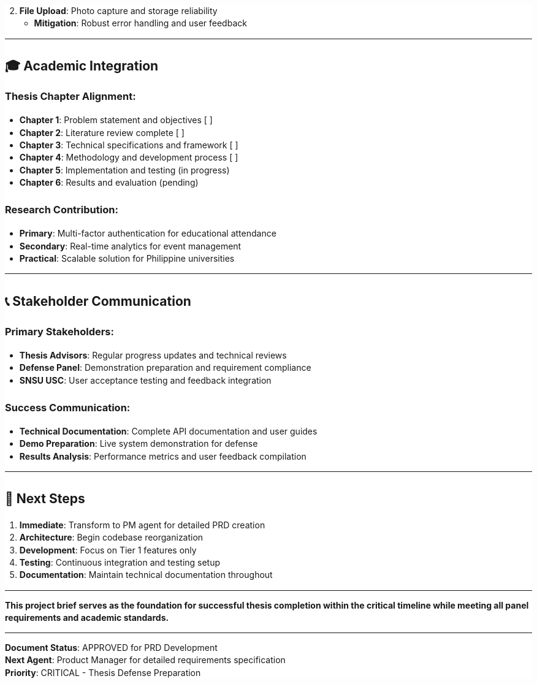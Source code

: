 2. **File Upload**: Photo capture and storage reliability
   - **Mitigation**: Robust error handling and user feedback

---

## 🎓 Academic Integration

### Thesis Chapter Alignment:
- **Chapter 1**: Problem statement and objectives [ ]
- **Chapter 2**: Literature review complete [ ]
- **Chapter 3**: Technical specifications and framework [ ]
- **Chapter 4**: Methodology and development process [ ]
- **Chapter 5**: Implementation and testing (in progress)
- **Chapter 6**: Results and evaluation (pending)

### Research Contribution:
- **Primary**: Multi-factor authentication for educational attendance
- **Secondary**: Real-time analytics for event management
- **Practical**: Scalable solution for Philippine universities

---

## 📞 Stakeholder Communication

### Primary Stakeholders:
- **Thesis Advisors**: Regular progress updates and technical reviews
- **Defense Panel**: Demonstration preparation and requirement compliance
- **SNSU USC**: User acceptance testing and feedback integration

### Success Communication:
- **Technical Documentation**: Complete API documentation and user guides
- **Demo Preparation**: Live system demonstration for defense
- **Results Analysis**: Performance metrics and user feedback compilation

---

## 🔄 Next Steps

1. **Immediate**: Transform to PM agent for detailed PRD creation
2. **Architecture**: Begin codebase reorganization
3. **Development**: Focus on Tier 1 features only
4. **Testing**: Continuous integration and testing setup
5. **Documentation**: Maintain technical documentation throughout

---

**This project brief serves as the foundation for successful thesis completion within the critical timeline while meeting all panel requirements and academic standards.**

---

**Document Status**: APPROVED for PRD Development  
**Next Agent**: Product Manager for detailed requirements specification  
**Priority**: CRITICAL - Thesis Defense Preparation
